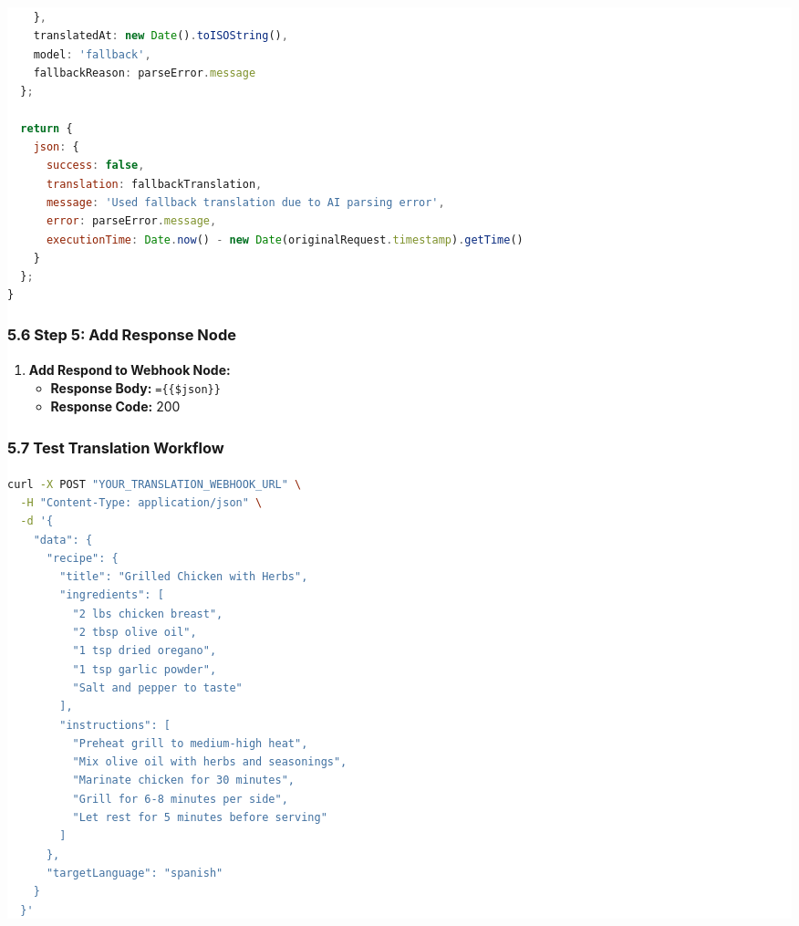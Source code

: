    ```javascript
       },
       translatedAt: new Date().toISOString(),
       model: 'fallback',
       fallbackReason: parseError.message
     };
     
     return {
       json: {
         success: false,
         translation: fallbackTranslation,
         message: 'Used fallback translation due to AI parsing error',
         error: parseError.message,
         executionTime: Date.now() - new Date(originalRequest.timestamp).getTime()
       }
     };
   }
   ```

### 5.6 Step 5: Add Response Node

1. **Add Respond to Webhook Node:**
   - **Response Body:** `={{$json}}`
   - **Response Code:** 200

### 5.7 Test Translation Workflow

```bash
curl -X POST "YOUR_TRANSLATION_WEBHOOK_URL" \
  -H "Content-Type: application/json" \
  -d '{
    "data": {
      "recipe": {
        "title": "Grilled Chicken with Herbs",
        "ingredients": [
          "2 lbs chicken breast",
          "2 tbsp olive oil",
          "1 tsp dried oregano",
          "1 tsp garlic powder",
          "Salt and pepper to taste"
        ],
        "instructions": [
          "Preheat grill to medium-high heat",
          "Mix olive oil with herbs and seasonings",
          "Marinate chicken for 30 minutes",
          "Grill for 6-8 minutes per side",
          "Let rest for 5 minutes before serving"
        ]
      },
      "targetLanguage": "spanish"
    }
  }'
```
